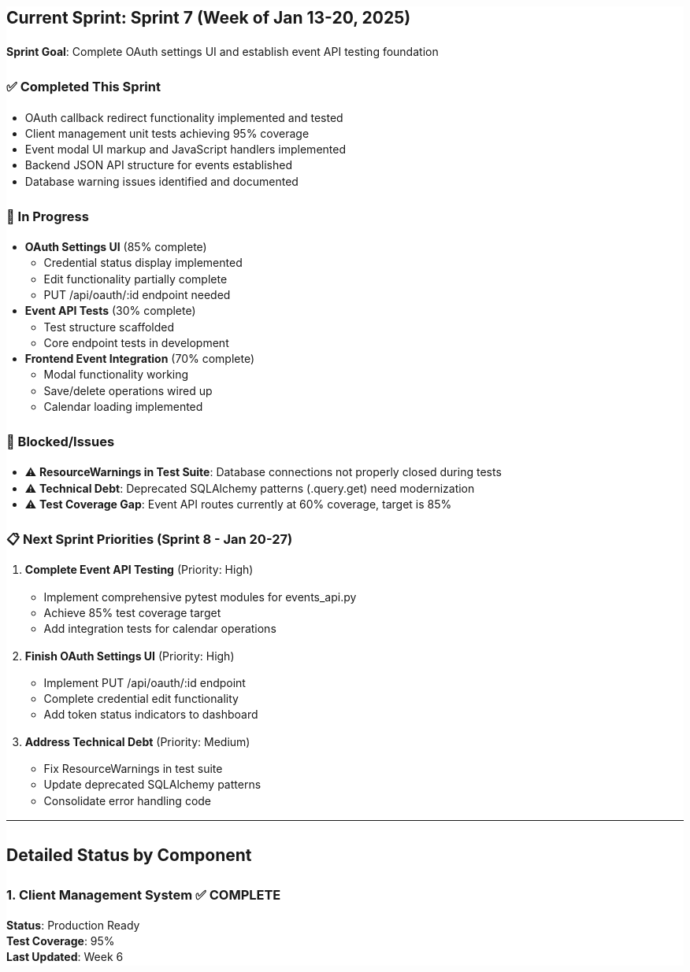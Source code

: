 
## Current Sprint: Sprint 7 (Week of Jan 13-20, 2025)
**Sprint Goal**: Complete OAuth settings UI and establish event API testing foundation

### ✅ Completed This Sprint
- OAuth callback redirect functionality implemented and tested
- Client management unit tests achieving 95% coverage
- Event modal UI markup and JavaScript handlers implemented
- Backend JSON API structure for events established
- Database warning issues identified and documented

### 🔄 In Progress
- **OAuth Settings UI** (85% complete)
  - Credential status display implemented
  - Edit functionality partially complete
  - PUT /api/oauth/:id endpoint needed
- **Event API Tests** (30% complete)
  - Test structure scaffolded
  - Core endpoint tests in development
- **Frontend Event Integration** (70% complete)
  - Modal functionality working
  - Save/delete operations wired up
  - Calendar loading implemented

### 🚫 Blocked/Issues
- ⚠️ **ResourceWarnings in Test Suite**: Database connections not properly closed during tests
- ⚠️ **Technical Debt**: Deprecated SQLAlchemy patterns (.query.get) need modernization
- ⚠️ **Test Coverage Gap**: Event API routes currently at 60% coverage, target is 85%

### 📋 Next Sprint Priorities (Sprint 8 - Jan 20-27)
1. **Complete Event API Testing** (Priority: High)
   - Implement comprehensive pytest modules for events_api.py
   - Achieve 85% test coverage target
   - Add integration tests for calendar operations

2. **Finish OAuth Settings UI** (Priority: High)  
   - Implement PUT /api/oauth/:id endpoint
   - Complete credential edit functionality
   - Add token status indicators to dashboard

3. **Address Technical Debt** (Priority: Medium)
   - Fix ResourceWarnings in test suite
   - Update deprecated SQLAlchemy patterns
   - Consolidate error handling code

---

## Detailed Status by Component

### 1. Client Management System ✅ COMPLETE
**Status**: Production Ready  
**Test Coverage**: 95%  
**Last Updated**: Week 6  
